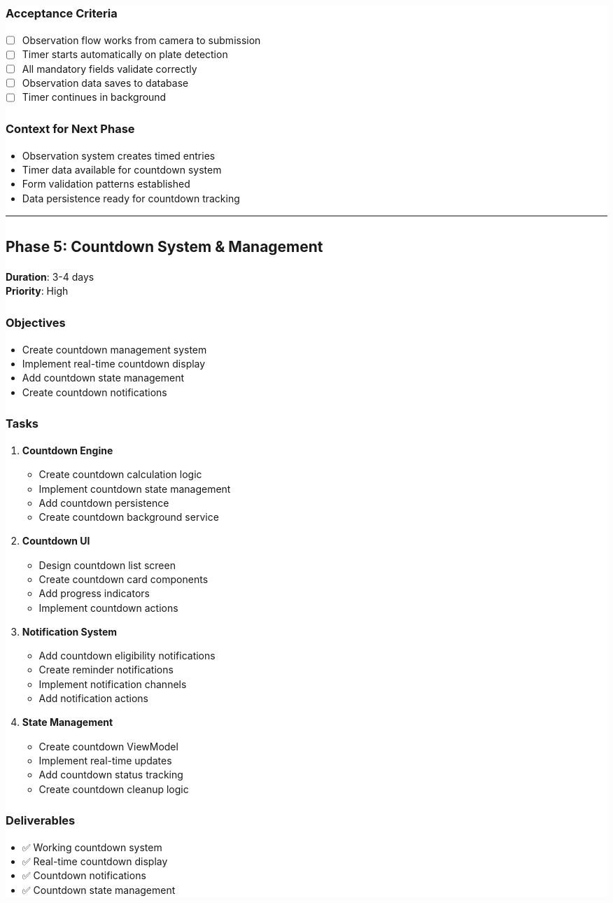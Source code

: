 ### Acceptance Criteria
- [ ] Observation flow works from camera to submission
- [ ] Timer starts automatically on plate detection
- [ ] All mandatory fields validate correctly
- [ ] Observation data saves to database
- [ ] Timer continues in background

### Context for Next Phase
- Observation system creates timed entries
- Timer data available for countdown system
- Form validation patterns established
- Data persistence ready for countdown tracking

---

## Phase 5: Countdown System & Management
**Duration**: 3-4 days  
**Priority**: High

### Objectives
- Create countdown management system
- Implement real-time countdown display
- Add countdown state management
- Create countdown notifications

### Tasks
1. **Countdown Engine**
   - Create countdown calculation logic
   - Implement countdown state management
   - Add countdown persistence
   - Create countdown background service

2. **Countdown UI**
   - Design countdown list screen
   - Create countdown card components
   - Add progress indicators
   - Implement countdown actions

3. **Notification System**
   - Add countdown eligibility notifications
   - Create reminder notifications
   - Implement notification channels
   - Add notification actions

4. **State Management**
   - Create countdown ViewModel
   - Implement real-time updates
   - Add countdown status tracking
   - Create countdown cleanup logic

### Deliverables
- ✅ Working countdown system
- ✅ Real-time countdown display
- ✅ Countdown notifications
- ✅ Countdown state management

